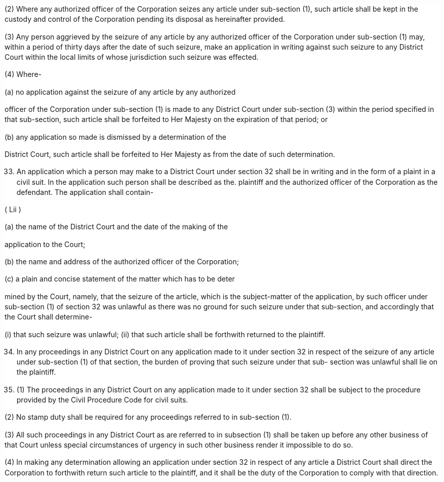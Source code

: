 (2) Where any authorized officer of the Corporation seizes any article under sub-section (1), such article shall be kept in the custody and control of the Corporation pending its disposal as hereinafter provided.

(3) Any person aggrieved by the seizure of any article by any authorized officer of the Corporation under sub-section (1) may, within a period of thirty days after the date of such seizure, make an application in writing against such seizure to any District Court within the local limits of whose jurisdiction such seizure was effected.

(4) Where-

(a) no application against the seizure of any article by any authorized

officer of the Corporation under sub-section (1) is made to any District Court under sub-section (3) within the period specified in that sub-section, such article shall be forfeited to Her Majesty on the expiration of that period; or

(b) any application so made is dismissed by a determination of the

District Court, such article shall be forfeited to Her Majesty as from the date of such determination.

33. An application which a person may make to a District Court under section 32 shall be in writing and in the form of a plaint in a civil suit. In the application such person shall be described as the. plaintiff and the authorized officer of the Corporation as the defendant. The application shall contain-

( Lii )

(a) the name of the District Court and the date of the making of the

application to the Court;

(b) the name and address of the authorized officer of the Corporation;

(c) a plain and concise statement of the matter which has to be deter­

mined by the Court, namely, that the seizure of the article, which is the subject-matter of the application, by such officer under sub-section (1) of section 32 was unlawful as there was no ground for such seizure under that sub-section, and accordingly that the Court shall determine-

(i) that such seizure was unlawful; (ii) that such article shall be forthwith returned to the plaintiff.

34. In any proceedings in any District Court on any application made to it under section 32 in respect of the seizure of any article under sub-section (1) of that section, the burden of proving that such seizure under that sub- section was unlawful shall lie on the plaintiff.

35. (1) The proceedings in any District Court on any application made to it under section 32 shall be subject to the procedure provided by the Civil Procedure Code for civil suits.

(2) No stamp duty shall be required for any proceedings referred to in sub-section (1).

(3) All such proceedings in any District Court as are referred to in sub­section (1) shall be taken up before any other business of that Court unless special circumstances of urgency in such other business render it impossible to do so.

(4) In making any determination allowing an application under section 32 in respect of any article a District Court shall direct the Corporation to forth­with return such article to the plaintiff, and it shall be the duty of the Corpora­tion to comply with that direction.
